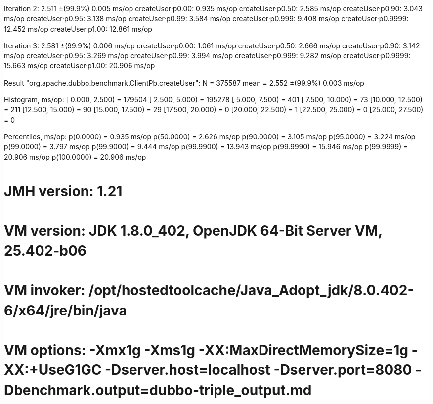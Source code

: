 Iteration   2: 2.511 ±(99.9%) 0.005 ms/op
                 createUser·p0.00:   0.935 ms/op
                 createUser·p0.50:   2.585 ms/op
                 createUser·p0.90:   3.043 ms/op
                 createUser·p0.95:   3.138 ms/op
                 createUser·p0.99:   3.584 ms/op
                 createUser·p0.999:  9.408 ms/op
                 createUser·p0.9999: 12.452 ms/op
                 createUser·p1.00:   12.861 ms/op

Iteration   3: 2.581 ±(99.9%) 0.006 ms/op
                 createUser·p0.00:   1.061 ms/op
                 createUser·p0.50:   2.666 ms/op
                 createUser·p0.90:   3.142 ms/op
                 createUser·p0.95:   3.269 ms/op
                 createUser·p0.99:   3.994 ms/op
                 createUser·p0.999:  9.282 ms/op
                 createUser·p0.9999: 15.663 ms/op
                 createUser·p1.00:   20.906 ms/op



Result "org.apache.dubbo.benchmark.ClientPb.createUser":
  N = 375587
  mean =      2.552 ±(99.9%) 0.003 ms/op

  Histogram, ms/op:
    [ 0.000,  2.500) = 179504 
    [ 2.500,  5.000) = 195278 
    [ 5.000,  7.500) = 401 
    [ 7.500, 10.000) = 73 
    [10.000, 12.500) = 211 
    [12.500, 15.000) = 90 
    [15.000, 17.500) = 29 
    [17.500, 20.000) = 0 
    [20.000, 22.500) = 1 
    [22.500, 25.000) = 0 
    [25.000, 27.500) = 0 

  Percentiles, ms/op:
      p(0.0000) =      0.935 ms/op
     p(50.0000) =      2.626 ms/op
     p(90.0000) =      3.105 ms/op
     p(95.0000) =      3.224 ms/op
     p(99.0000) =      3.797 ms/op
     p(99.9000) =      9.444 ms/op
     p(99.9900) =     13.943 ms/op
     p(99.9990) =     15.946 ms/op
     p(99.9999) =     20.906 ms/op
    p(100.0000) =     20.906 ms/op


# JMH version: 1.21
# VM version: JDK 1.8.0_402, OpenJDK 64-Bit Server VM, 25.402-b06
# VM invoker: /opt/hostedtoolcache/Java_Adopt_jdk/8.0.402-6/x64/jre/bin/java
# VM options: -Xmx1g -Xms1g -XX:MaxDirectMemorySize=1g -XX:+UseG1GC -Dserver.host=localhost -Dserver.port=8080 -Dbenchmark.output=dubbo-triple_output.md